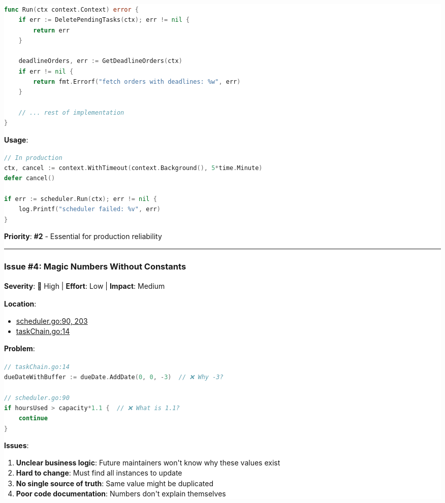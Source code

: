 ```go
func Run(ctx context.Context) error {
    if err := DeletePendingTasks(ctx); err != nil {
        return err
    }

    deadlineOrders, err := GetDeadlineOrders(ctx)
    if err != nil {
        return fmt.Errorf("fetch orders with deadlines: %w", err)
    }

    // ... rest of implementation
}
```

**Usage**:

```go
// In production
ctx, cancel := context.WithTimeout(context.Background(), 5*time.Minute)
defer cancel()

if err := scheduler.Run(ctx); err != nil {
    log.Printf("scheduler failed: %v", err)
}
```

**Priority**: **#2** - Essential for production reliability

---

### Issue #4: Magic Numbers Without Constants

**Severity**: 🔴 High | **Effort**: Low | **Impact**: Medium

**Location**:

- [scheduler.go:90, 203](../scheduler/scheduler.go)
- [taskChain.go:14](../scheduler/taskChain.go)

**Problem**:

```go
// taskChain.go:14
dueDateWithBuffer := dueDate.AddDate(0, 0, -3)  // ❌ Why -3?

// scheduler.go:90
if hoursUsed > capacity*1.1 {  // ❌ What is 1.1?
    continue
}
```

**Issues**:

1. **Unclear business logic**: Future maintainers won't know why these values exist
2. **Hard to change**: Must find all instances to update
3. **No single source of truth**: Same value might be duplicated
4. **Poor code documentation**: Numbers don't explain themselves
